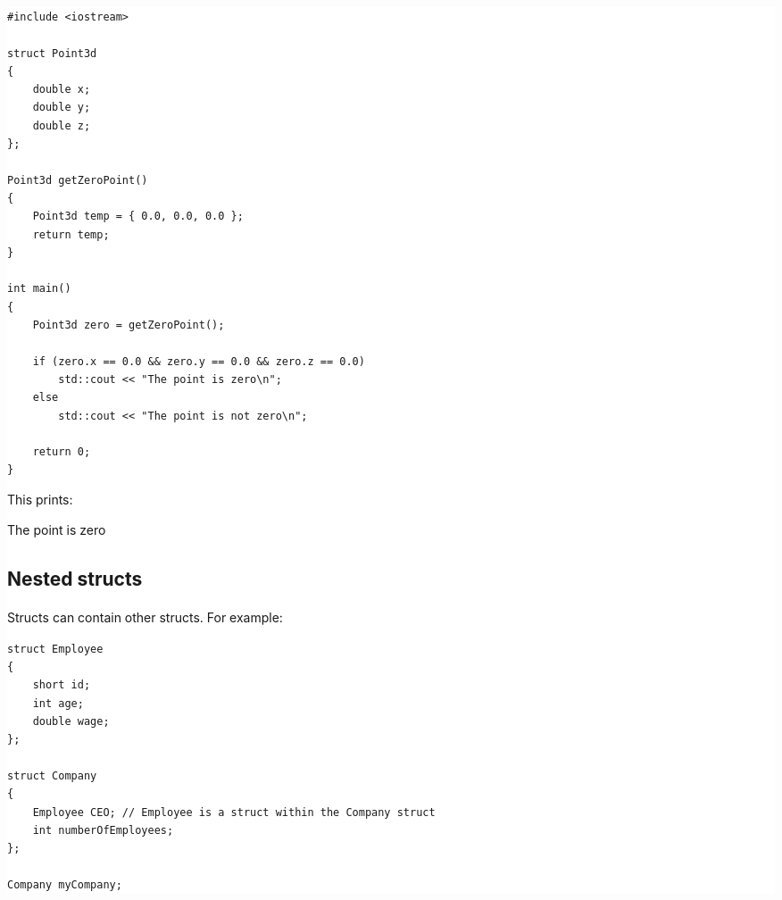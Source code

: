 ```
#include <iostream>

struct Point3d
{
    double x;
    double y;
    double z;
};

Point3d getZeroPoint()
{
    Point3d temp = { 0.0, 0.0, 0.0 };
    return temp;
}

int main()
{
    Point3d zero = getZeroPoint();

    if (zero.x == 0.0 && zero.y == 0.0 && zero.z == 0.0)
        std::cout << "The point is zero\n";
    else
        std::cout << "The point is not zero\n";

    return 0;
}
```

This prints:

The point is zero


## Nested structs

Structs can contain other structs. For example:

```
struct Employee
{
    short id;
    int age;
    double wage;
};

struct Company
{
    Employee CEO; // Employee is a struct within the Company struct
    int numberOfEmployees;
};

Company myCompany;
```

